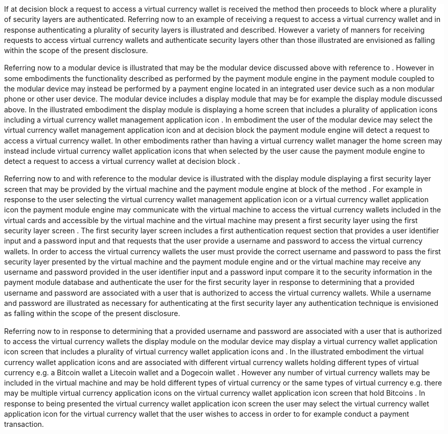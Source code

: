 If at decision block a request to access a virtual currency wallet is received the method then proceeds to block where a plurality of security layers are authenticated. Referring now to an example of receiving a request to access a virtual currency wallet and in response authenticating a plurality of security layers is illustrated and described. However a variety of manners for receiving requests to access virtual currency wallets and authenticate security layers other than those illustrated are envisioned as falling within the scope of the present disclosure.

Referring now to a modular device is illustrated that may be the modular device discussed above with reference to . However in some embodiments the functionality described as performed by the payment module engine in the payment module coupled to the modular device may instead be performed by a payment engine located in an integrated user device such as a non modular phone or other user device. The modular device includes a display module that may be for example the display module discussed above. In the illustrated embodiment the display module is displaying a home screen that includes a plurality of application icons including a virtual currency wallet management application icon . In embodiment the user of the modular device may select the virtual currency wallet management application icon and at decision block the payment module engine will detect a request to access a virtual currency wallet. In other embodiments rather than having a virtual currency wallet manager the home screen may instead include virtual currency wallet application icons that when selected by the user cause the payment module engine to detect a request to access a virtual currency wallet at decision block .

Referring now to and with reference to the modular device is illustrated with the display module displaying a first security layer screen that may be provided by the virtual machine and the payment module engine at block of the method . For example in response to the user selecting the virtual currency wallet management application icon or a virtual currency wallet application icon the payment module engine may communicate with the virtual machine to access the virtual currency wallets included in the virtual cards and accessible by the virtual machine and the virtual machine may present a first security layer using the first security layer screen . The first security layer screen includes a first authentication request section that provides a user identifier input and a password input and that requests that the user provide a username and password to access the virtual currency wallets. In order to access the virtual currency wallets the user must provide the correct username and password to pass the first security layer presented by the virtual machine and the payment module engine and or the virtual machine may receive any username and password provided in the user identifier input and a password input compare it to the security information in the payment module database and authenticate the user for the first security layer in response to determining that a provided username and password are associated with a user that is authorized to access the virtual currency wallets. While a username and password are illustrated as necessary for authenticating at the first security layer any authentication technique is envisioned as falling within the scope of the present disclosure.

Referring now to in response to determining that a provided username and password are associated with a user that is authorized to access the virtual currency wallets the display module on the modular device may display a virtual currency wallet application icon screen that includes a plurality of virtual currency wallet application icons and . In the illustrated embodiment the virtual currency wallet application icons and are associated with different virtual currency wallets holding different types of virtual currency e.g. a Bitcoin wallet a Litecoin wallet and a Dogecoin wallet . However any number of virtual currency wallets may be included in the virtual machine and may be hold different types of virtual currency or the same types of virtual currency e.g. there may be multiple virtual currency application icons on the virtual currency wallet application icon screen that hold Bitcoins . In response to being presented the virtual currency wallet application icon screen the user may select the virtual currency wallet application icon for the virtual currency wallet that the user wishes to access in order to for example conduct a payment transaction.
